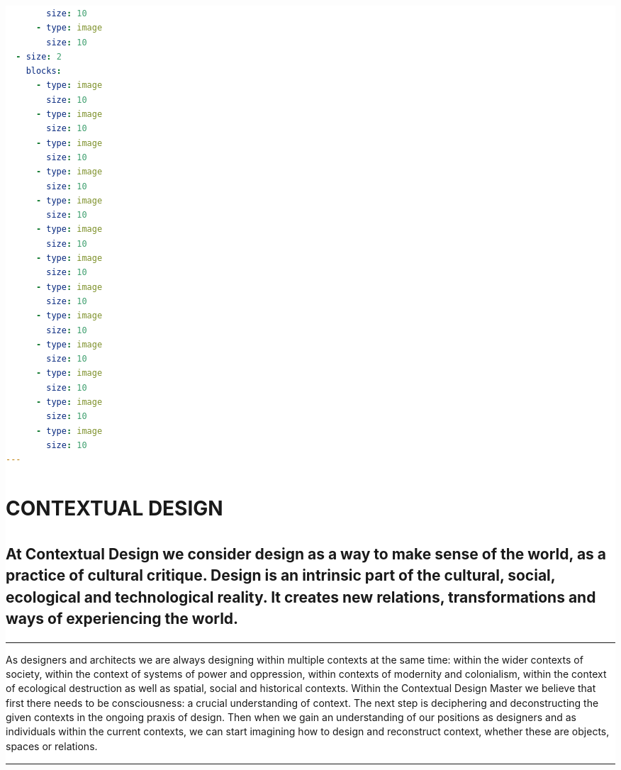```yaml
        size: 10
      - type: image
        size: 10
  - size: 2
    blocks:
      - type: image
        size: 10
      - type: image
        size: 10
      - type: image
        size: 10
      - type: image
        size: 10
      - type: image
        size: 10
      - type: image
        size: 10
      - type: image
        size: 10
      - type: image
        size: 10
      - type: image
        size: 10
      - type: image
        size: 10
      - type: image
        size: 10
      - type: image
        size: 10
      - type: image
        size: 10
---
```


# CONTEXTUAL DESIGN

## At Contextual Design we consider design as a way to make sense of the world, as a practice of cultural critique. Design is an intrinsic part of the cultural, social, ecological and technological reality. It creates new relations, transformations and ways of experiencing the world.

---

As designers and architects we are always designing within multiple contexts at the same time: within the wider contexts of society, within the context of systems of power and oppression, within contexts of modernity and colonialism, within the context of ecological destruction as well as spatial, social and historical contexts. Within the Contextual Design Master we believe that first there needs to be consciousness: a crucial understanding of context. The next step is deciphering and deconstructing the given contexts in the ongoing praxis of design. Then when we gain an understanding of our positions as designers and as individuals within the current contexts, we can start imagining how to design and reconstruct context, whether these are objects, spaces or relations.

---